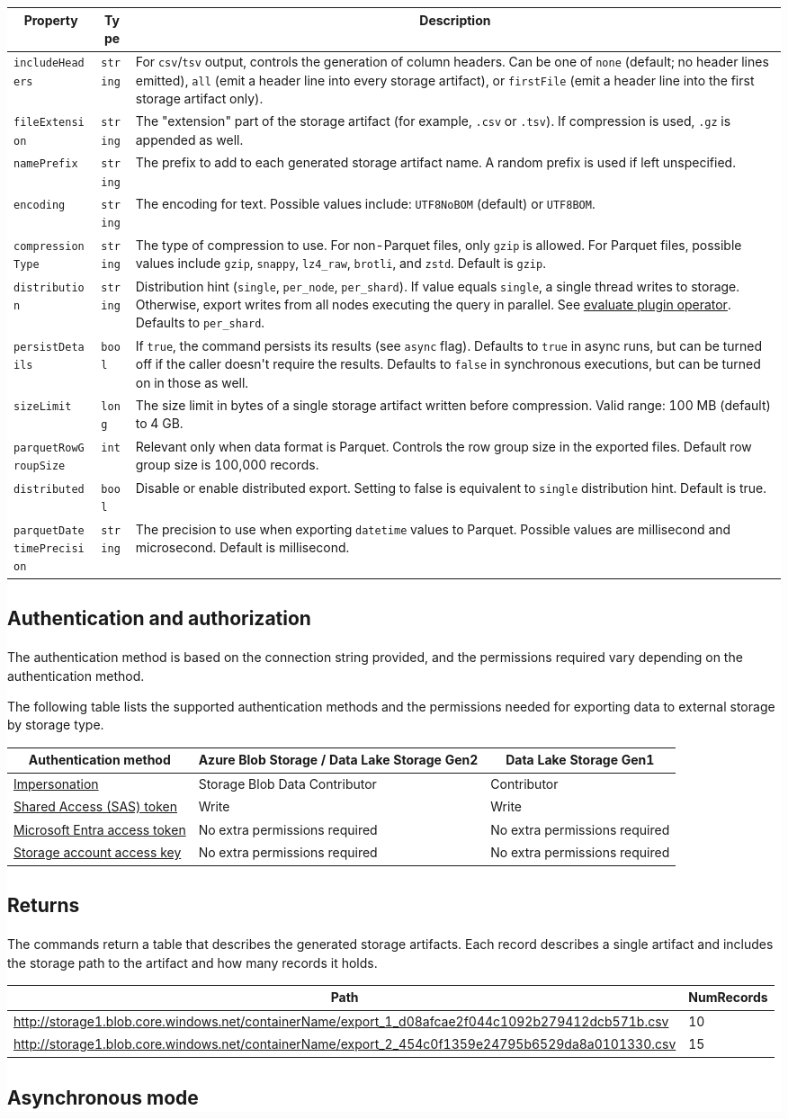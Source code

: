 | Property                   | Type     | Description |
|--                          |--        |--           |
| `includeHeaders`           | `string` | For `csv`/`tsv` output, controls the generation of column headers. Can be one of `none` (default; no header lines emitted), `all` (emit a header line into every storage artifact), or `firstFile` (emit a header line into the first storage artifact only). |
| `fileExtension`            | `string` | The "extension" part of the storage artifact (for example, `.csv` or `.tsv`). If compression is used, `.gz` is appended as well. |
| `namePrefix`               | `string` | The prefix to add to each generated storage artifact name. A random prefix is used if left unspecified. |
| `encoding`                 | `string` | The encoding for text. Possible values include: `UTF8NoBOM` (default) or `UTF8BOM`. |
| `compressionType`          | `string` | The type of compression to use. For non-Parquet files, only `gzip` is allowed. For Parquet files, possible values include `gzip`, `snappy`, `lz4_raw`, `brotli`, and `zstd`. Default is `gzip`. |
| `distribution`             | `string` | Distribution hint (`single`, `per_node`, `per_shard`). If value equals `single`, a single thread writes to storage. Otherwise, export writes from all nodes executing the query in parallel. See [evaluate plugin operator](../../query/evaluate-operator.md). Defaults to `per_shard`. |
| `persistDetails`           | `bool`   | If `true`,  the command persists its results (see `async` flag). Defaults to `true` in async runs, but can be turned off if the caller doesn't require the results. Defaults to `false` in synchronous executions, but can be turned on in those as well. |
| `sizeLimit`                | `long`   | The size limit in bytes of a single storage artifact written before compression. Valid range: 100 MB (default) to 4 GB. |
| `parquetRowGroupSize`      | `int`    | Relevant only when data format is Parquet. Controls the row group size in the exported files. Default row group size is 100,000 records. |
| `distributed`              | `bool`   | Disable or enable distributed export. Setting to false is equivalent to `single` distribution hint. Default is true. |
| `parquetDatetimePrecision` | `string` | The precision to use when exporting `datetime` values to Parquet. Possible values are millisecond and microsecond. Default is millisecond. |

## Authentication and authorization

The authentication method is based on the connection string provided, and the permissions required vary depending on the authentication method.

The following table lists the supported authentication methods and the permissions needed for exporting data to external storage by storage type.

|Authentication method|Azure Blob Storage / Data Lake Storage Gen2|Data Lake Storage Gen1|
|--|--|--|
|[Impersonation](../../api/connection-strings/storage-connection-strings.md#impersonation)|Storage Blob Data Contributor|Contributor|
|[Shared Access (SAS) token](../../api/connection-strings/storage-connection-strings.md#shared-access-sas-token)|Write|Write|
|[Microsoft Entra access token](../../api/connection-strings/storage-connection-strings.md#microsoft-entra-access-token)|No extra permissions required|No extra permissions required|
|[Storage account access key](../../api/connection-strings/storage-connection-strings.md#storage-account-access-key)|No extra permissions required|No extra permissions required|

## Returns

The commands return a table that describes the generated storage artifacts.
Each record describes a single artifact and includes the storage path to the
artifact and how many records it holds.

|Path|NumRecords|
|---|---|
|http://storage1.blob.core.windows.net/containerName/export_1_d08afcae2f044c1092b279412dcb571b.csv|10|
|http://storage1.blob.core.windows.net/containerName/export_2_454c0f1359e24795b6529da8a0101330.csv|15|

## Asynchronous mode
